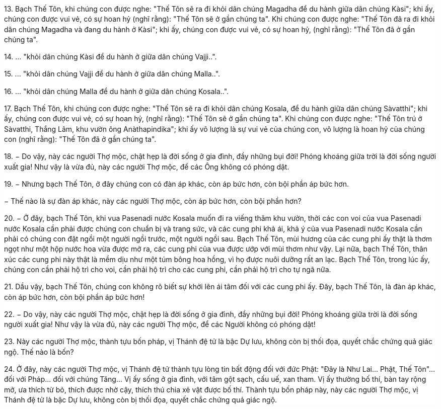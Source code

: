 13\. Bạch Thế Tôn, khi chúng con được nghe: "Thế Tôn sẽ ra đi khỏi dân chúng Magadha để du hành
giữa dân chúng Kàsi"; khi ấy, chúng con được vui vẻ, có sự hoan hỷ (nghĩ rằng): "Thế Tôn sẽ ở gần
chúng ta". Khi chúng con được nghe: "Thế Tôn đã ra đi khỏi dân chúng Magadha và đang du hành ở
Kàsi"; khi ấy, chúng con được vui vẻ, có sự hoan hỷ, (nghĩ rằng): "Thế Tôn đã ở gần chúng ta".

14\. ... "khỏi dân chúng Kàsi để du hành ở giữa dân chúng Vajji..".

15\. ... "khỏi dân chúng Vajji để du hành ở giữa dân chúng Malla..".

16\. ... "khỏi dân chúng Malla để du hành ở giữa dân chúng Kosala..".

17\. Bạch Thế Tôn, khi chúng con được nghe: "Thế Tôn sẽ ra đi khỏi dân chúng Kosala, để du hành giữa
dân chúng Sàvatthi"; khi ấy, chúng con được vui vẻ, có sự hoan hỷ, (nghĩ rằng): "Thế Tôn sẽ ở gần
chúng ta". Khi chúng con được nghe: "Thế Tôn trú ở Sàvatthi, Thắng Lâm, khu vườn ông
Anàthapindika"; khi ấy vô lượng là sự vui vẻ của chúng con, vô lượng là hoan hỷ của chúng con (nghĩ
rằng): "Thế Tôn đã ở gần chúng ta".

18\. − Do vậy, này các người Thợ mộc, chật hẹp là đời sống ở gia đình, đầy những bụi đời! Phóng
khoáng giữa trời là đời sống người xuất gia! Như vậy là vừa đủ, này các người Thợ mộc, để các Ông
không có phóng dật.

19\. − Nhưng bạch Thế Tôn, ở đây chúng con có đàn áp khác, còn áp bức hơn, còn bội phần áp bức hơn.

− Thế nào là sự đàn áp khác, này các người Thợ mộc, còn áp bức hơn, còn bội phần hơn?

20\. − Ở đây, bạch Thế Tôn, khi vua Pasenadi nước Kosala muốn đi ra viếng thăm khu vườn, thời các
con voi của vua Pasenadi nước Kosala cần phải được chúng con chuẩn bị và trang sức, và các cung phi
khả ái, khả ý của vua Pasenadi nước Kosala cần phải có chúng con đặt ngồi một người ngồi trước, một
người ngồi sau. Bạch Thế Tôn, mùi hương của các cung phi ấy thật là thơm ngọt như một hộp nước hoa
vừa được mở ra, các cung phi của vua được ướp với mùi thơm như vậy. Lại nữa, bạch Thế Tôn, thân
xúc các cung phi này thật là mềm dịu như một túm bông hoa hồng, vì họ được nuôi dưỡng rất an lạc.
Bạch Thế Tôn, trong lúc ấy, chúng con cần phải hộ trì cho voi, cần phải hộ trì cho các cung phi, cần phải
hộ trì cho tự ngã nữa.

21\. Dầu vậy, bạch Thế Tôn, chúng con không rõ biết sự khởi lên ái tâm đối với các cung phi ấy. Ðây,
bạch Thế Tôn, là đàn áp khác, còn áp bức hơn, còn bội phần áp bức hơn!

22\. − Do vậy, này các người Thợ mộc, chật hẹp là đời sống ở gia đình, đầy những bụi đời! Phóng
khoáng giữa trời là đời sống người xuất gia! Như vậy là vừa đủ, này các người Thợ mộc, để các Người
không có phóng dật!

23\. Này các người Thợ mộc, thành tựu bốn pháp, vị Thánh đệ tử là bậc Dự lưu, không còn bị thối đọa,
quyết chắc chứng quả giác ngộ. Thế nào là bốn?

24\. Ở đây, này các người Thợ mộc, vị Thánh đệ tử thành tựu lòng tin bất động đối với đức Phật: "Ðây là
Như Lai... Phật, Thế Tôn"... đối với Pháp... đối với chúng Tăng... Vị ấy sống ở gia đình, với tâm gột
sạch, cấu uế, xan tham. Vị ấy thường bố thí, bàn tay rộng mở, ưa thích từ bỏ, thích được nhờ cậy, thích
thú chia xẻ vật được bố thí. Thành tựu bốn pháp này, này các người Thợ mộc, vị Thánh đệ tử là bậc Dự
lưu, không còn bị thối đọa, quyết chắc chứng quả giác ngộ.
